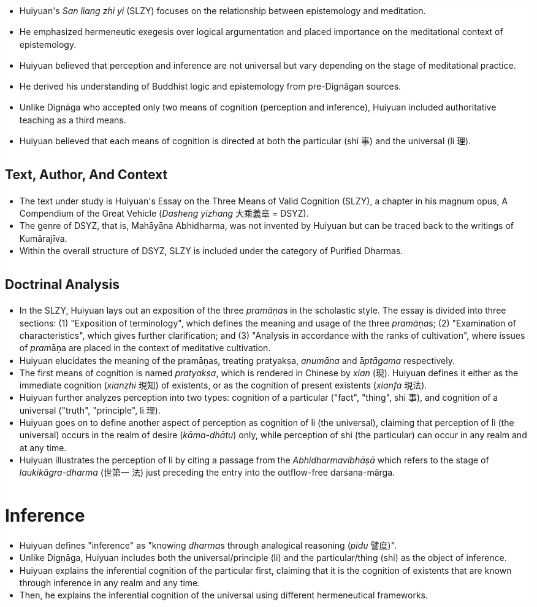 * Huiyuan's *San liang zhi yi* (SLZY) focuses on the relationship between epistemology and meditation.
* He emphasized hermeneutic exegesis over logical argumentation and placed importance on the meditational context of epistemology.
* Huiyuan believed that perception and inference are not universal but vary depending on the stage of meditational practice.

* He derived his understanding of Buddhist logic and epistemology from pre-Dignāgan sources.

* Unlike Dignāga who accepted only two means of cognition (perception and inference), Huiyuan included authoritative teaching as a third means.
* Huiyuan believed that each means of cognition is directed at both the particular (shi 事) and the universal (li 理).

## Text, Author, And Context

* The text under study is Huiyuan's Essay on the Three Means of Valid Cognition (SLZY), a chapter in his magnum opus, A Compendium of the Great Vehicle (*Dasheng yizhang* 大乘義章 = DSYZ).
* The genre of DSYZ, that is, Mahāyāna Abhidharma, was not invented by Huiyuan but can be traced back to the writings of Kumārajīva.
* Within the overall structure of DSYZ, SLZY is included under the category of Purified Dharmas.

## Doctrinal Analysis

* In the SLZY, Huiyuan lays out an exposition of the three *pramāṇa*s in the scholastic style. The essay is divided into three sections: (1) "Exposition of terminology", which defines the meaning and usage of the three *pramāṇa*s; (2) "Examination of characteristics", which gives further clarification; and (3) "Analysis in accordance with the ranks of cultivation", where issues of *pram*āṇa are placed in the context of meditative cultivation.
* Huiyuan elucidates the meaning of the pramāṇas, treating pratyakṣa, *anumāna* and ā*ptāgama* respectively. 
* The first means of cognition is named *pratyakṣa*, which is rendered in Chinese by *xian* (現). Huiyuan defines it either as the immediate cognition (*xianzhi* 現知) of existents, or as the cognition of present existents (*xianfa* 現法).
* Huiyuan further analyzes perception into two types: cognition of a particular ("fact", "thing", shi 事), and cognition of a universal ("truth", "principle", li 理). 
* Huiyuan goes on to define another aspect of perception as cognition of li (the universal), claiming that perception of li (the universal) occurs in the realm of desire (*kāma-dhātu*) only, while perception of shi (the particular) can occur in any realm and at any time.
* Huiyuan illustrates the perception of li by citing a passage from the *Abhidharmavibhāṣā* which refers to the stage of *laukikāgra-dharma* (世第一 法) just preceding the entry into the outflow-free darśana-mārga.





# Inference

* Huiyuan defines "inference" as "knowing *dharma*s through analogical reasoning (*pidu* 譬度)".
* Unlike Dignāga, Huiyuan includes both the universal/principle (li) and the particular/thing (shi) as the object of inference.
* Huiyuan explains the inferential cognition of the particular first, claiming that it is the cognition of existents that are known through inference in any realm and any time. 
* Then, he explains the inferential cognition of the universal using different hermeneutical frameworks.
